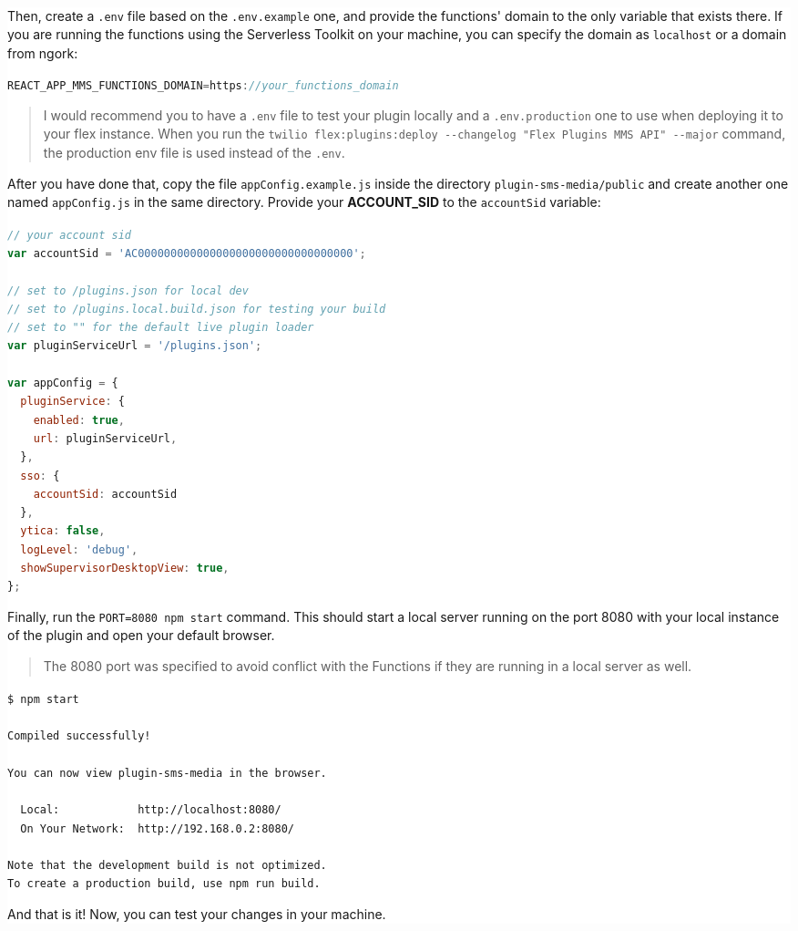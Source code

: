 Then, create a `.env` file based on the `.env.example` one, and provide the functions' domain to the only variable that exists there. If you are running the functions using the Serverless Toolkit on your machine, you can specify the domain as `localhost` or a domain from ngork:

```javascript
REACT_APP_MMS_FUNCTIONS_DOMAIN=https://your_functions_domain
```

> I would recommend you to have a `.env` file to test your plugin locally and a `.env.production` one to use when deploying it to your flex instance. When you run the `twilio flex:plugins:deploy --changelog "Flex Plugins MMS API" --major` command, the production env file is used instead of the `.env`.

After you have done that, copy the file `appConfig.example.js` inside the directory `plugin-sms-media/public` and create another one named `appConfig.js` in the same directory. Provide your **ACCOUNT_SID** to the `accountSid` variable:

```javascript
// your account sid
var accountSid = 'AC000000000000000000000000000000000';

// set to /plugins.json for local dev
// set to /plugins.local.build.json for testing your build
// set to "" for the default live plugin loader
var pluginServiceUrl = '/plugins.json';

var appConfig = {
  pluginService: {
    enabled: true,
    url: pluginServiceUrl,
  },
  sso: {
    accountSid: accountSid
  },
  ytica: false,
  logLevel: 'debug',
  showSupervisorDesktopView: true,
};
```

Finally, run the `PORT=8080 npm start` command. This should start a local server running on the port 8080 with your local instance of the plugin and open your default browser.

> The 8080 port was specified to avoid conflict with the Functions if they are running in a local server as well.

```
$ npm start

Compiled successfully!

You can now view plugin-sms-media in the browser.

  Local:            http://localhost:8080/
  On Your Network:  http://192.168.0.2:8080/

Note that the development build is not optimized.
To create a production build, use npm run build.
```

And that is it! Now, you can test your changes in your machine.
